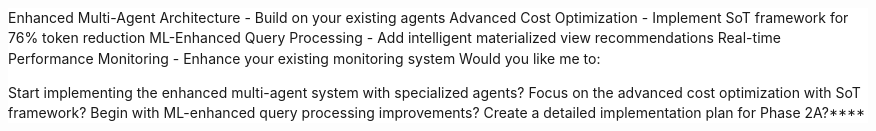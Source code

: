 
Enhanced Multi-Agent Architecture - Build on your existing agents
Advanced Cost Optimization - Implement SoT framework for 76% token reduction
ML-Enhanced Query Processing - Add intelligent materialized view recommendations
Real-time Performance Monitoring - Enhance your existing monitoring system
Would you like me to:

Start implementing the enhanced multi-agent system with specialized agents?
Focus on the advanced cost optimization with SoT framework?
Begin with ML-enhanced query processing improvements?
Create a detailed implementation plan for Phase 2A?****